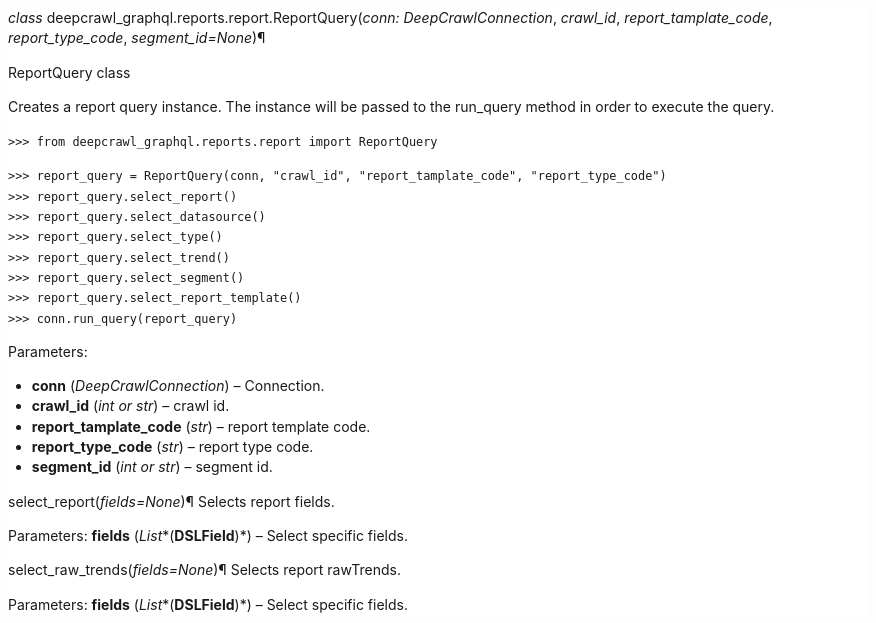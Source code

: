 
*class* deepcrawl_graphql.reports.report.ReportQuery(*conn: DeepCrawlConnection*, *crawl_id*, *report_tamplate_code*, *report_type_code*, *segment_id=None*)¶

ReportQuery class

Creates a report query instance.
The instance will be passed to the run_query method in order to execute the query.



```
>>> from deepcrawl_graphql.reports.report import ReportQuery

```



```
>>> report_query = ReportQuery(conn, "crawl_id", "report_tamplate_code", "report_type_code")
>>> report_query.select_report()
>>> report_query.select_datasource()
>>> report_query.select_type()
>>> report_query.select_trend()
>>> report_query.select_segment()
>>> report_query.select_report_template()
>>> conn.run_query(report_query)

```



Parameters:
* **conn** (*DeepCrawlConnection*) – Connection.
* **crawl_id** (*int* *or* *str*) – crawl id.
* **report_tamplate_code** (*str*) – report template code.
* **report_type_code** (*str*) – report type code.
* **segment_id** (*int* *or* *str*) – segment id.






select_report(*fields=None*)¶
Selects report fields.



Parameters:
**fields** (*List**(**DSLField**)*) – Select specific fields.







select_raw_trends(*fields=None*)¶
Selects report rawTrends.



Parameters:
**fields** (*List**(**DSLField**)*) – Select specific fields.
